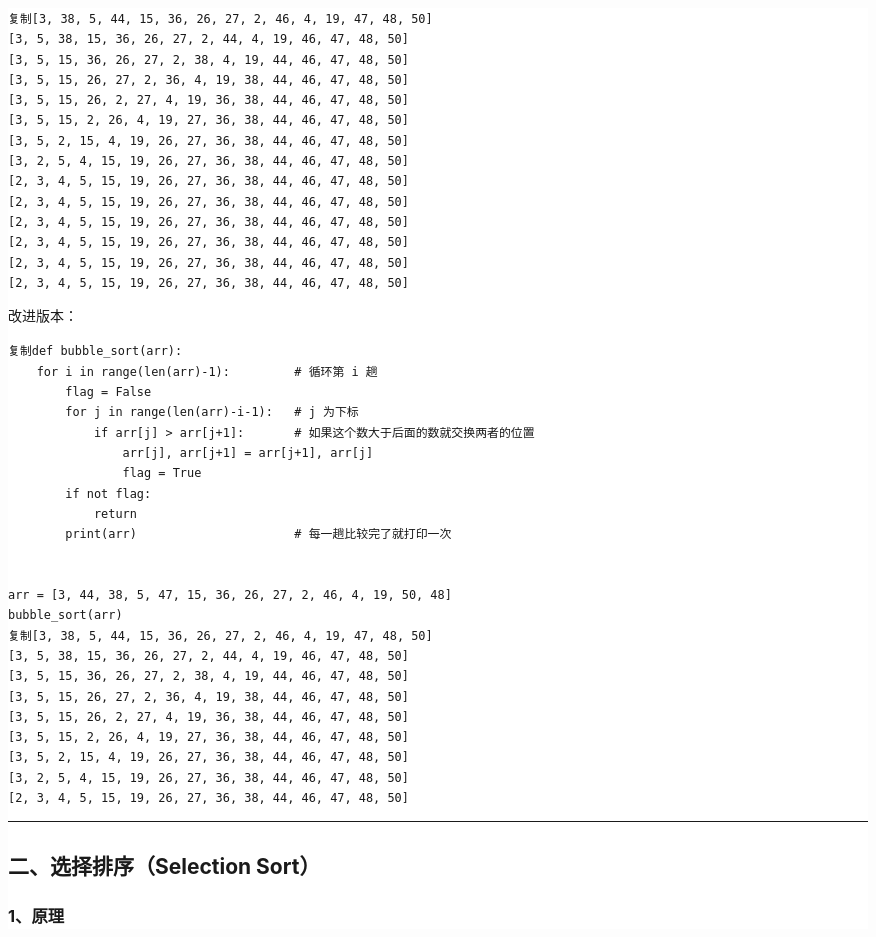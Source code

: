 

```
复制[3, 38, 5, 44, 15, 36, 26, 27, 2, 46, 4, 19, 47, 48, 50]
[3, 5, 38, 15, 36, 26, 27, 2, 44, 4, 19, 46, 47, 48, 50]
[3, 5, 15, 36, 26, 27, 2, 38, 4, 19, 44, 46, 47, 48, 50]
[3, 5, 15, 26, 27, 2, 36, 4, 19, 38, 44, 46, 47, 48, 50]
[3, 5, 15, 26, 2, 27, 4, 19, 36, 38, 44, 46, 47, 48, 50]
[3, 5, 15, 2, 26, 4, 19, 27, 36, 38, 44, 46, 47, 48, 50]
[3, 5, 2, 15, 4, 19, 26, 27, 36, 38, 44, 46, 47, 48, 50]
[3, 2, 5, 4, 15, 19, 26, 27, 36, 38, 44, 46, 47, 48, 50]
[2, 3, 4, 5, 15, 19, 26, 27, 36, 38, 44, 46, 47, 48, 50]
[2, 3, 4, 5, 15, 19, 26, 27, 36, 38, 44, 46, 47, 48, 50]
[2, 3, 4, 5, 15, 19, 26, 27, 36, 38, 44, 46, 47, 48, 50]
[2, 3, 4, 5, 15, 19, 26, 27, 36, 38, 44, 46, 47, 48, 50]
[2, 3, 4, 5, 15, 19, 26, 27, 36, 38, 44, 46, 47, 48, 50]
[2, 3, 4, 5, 15, 19, 26, 27, 36, 38, 44, 46, 47, 48, 50]
```

改进版本：

```
复制def bubble_sort(arr):
    for i in range(len(arr)-1):         # 循环第 i 趟
        flag = False
        for j in range(len(arr)-i-1):   # j 为下标
            if arr[j] > arr[j+1]:       # 如果这个数大于后面的数就交换两者的位置
                arr[j], arr[j+1] = arr[j+1], arr[j]
                flag = True
        if not flag:
            return
        print(arr)                      # 每一趟比较完了就打印一次


arr = [3, 44, 38, 5, 47, 15, 36, 26, 27, 2, 46, 4, 19, 50, 48]
bubble_sort(arr)
复制[3, 38, 5, 44, 15, 36, 26, 27, 2, 46, 4, 19, 47, 48, 50]
[3, 5, 38, 15, 36, 26, 27, 2, 44, 4, 19, 46, 47, 48, 50]
[3, 5, 15, 36, 26, 27, 2, 38, 4, 19, 44, 46, 47, 48, 50]
[3, 5, 15, 26, 27, 2, 36, 4, 19, 38, 44, 46, 47, 48, 50]
[3, 5, 15, 26, 2, 27, 4, 19, 36, 38, 44, 46, 47, 48, 50]
[3, 5, 15, 2, 26, 4, 19, 27, 36, 38, 44, 46, 47, 48, 50]
[3, 5, 2, 15, 4, 19, 26, 27, 36, 38, 44, 46, 47, 48, 50]
[3, 2, 5, 4, 15, 19, 26, 27, 36, 38, 44, 46, 47, 48, 50]
[2, 3, 4, 5, 15, 19, 26, 27, 36, 38, 44, 46, 47, 48, 50]
```

------

## 二、选择排序（Selection Sort）

### 1、原理
